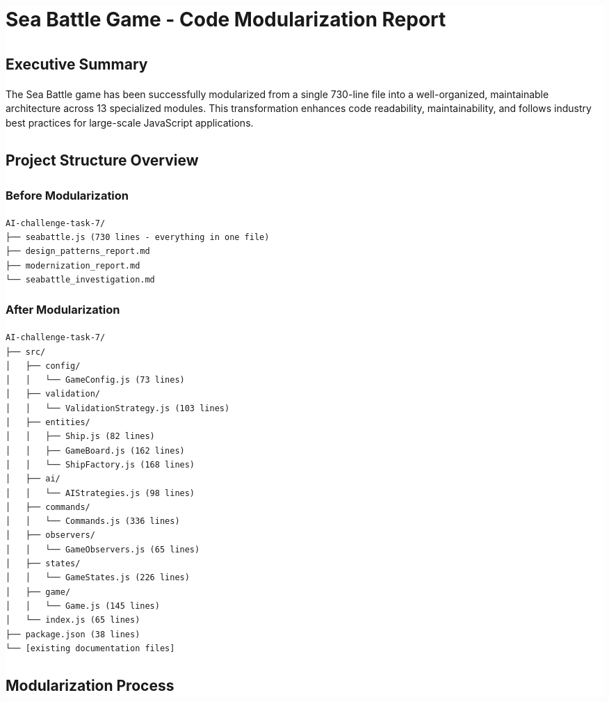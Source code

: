 # Sea Battle Game - Code Modularization Report

## Executive Summary

The Sea Battle game has been successfully modularized from a single 730-line file into a well-organized, maintainable architecture across 13 specialized modules. This transformation enhances code readability, maintainability, and follows industry best practices for large-scale JavaScript applications.

## Project Structure Overview

### Before Modularization
```
AI-challenge-task-7/
├── seabattle.js (730 lines - everything in one file)
├── design_patterns_report.md
├── modernization_report.md
└── seabattle_investigation.md
```

### After Modularization
```
AI-challenge-task-7/
├── src/
│   ├── config/
│   │   └── GameConfig.js (73 lines)
│   ├── validation/
│   │   └── ValidationStrategy.js (103 lines)
│   ├── entities/
│   │   ├── Ship.js (82 lines)
│   │   ├── GameBoard.js (162 lines)
│   │   └── ShipFactory.js (168 lines)
│   ├── ai/
│   │   └── AIStrategies.js (98 lines)
│   ├── commands/
│   │   └── Commands.js (336 lines)
│   ├── observers/
│   │   └── GameObservers.js (65 lines)
│   ├── states/
│   │   └── GameStates.js (226 lines)
│   ├── game/
│   │   └── Game.js (145 lines)
│   └── index.js (65 lines)
├── package.json (38 lines)
└── [existing documentation files]
```

## Modularization Process
